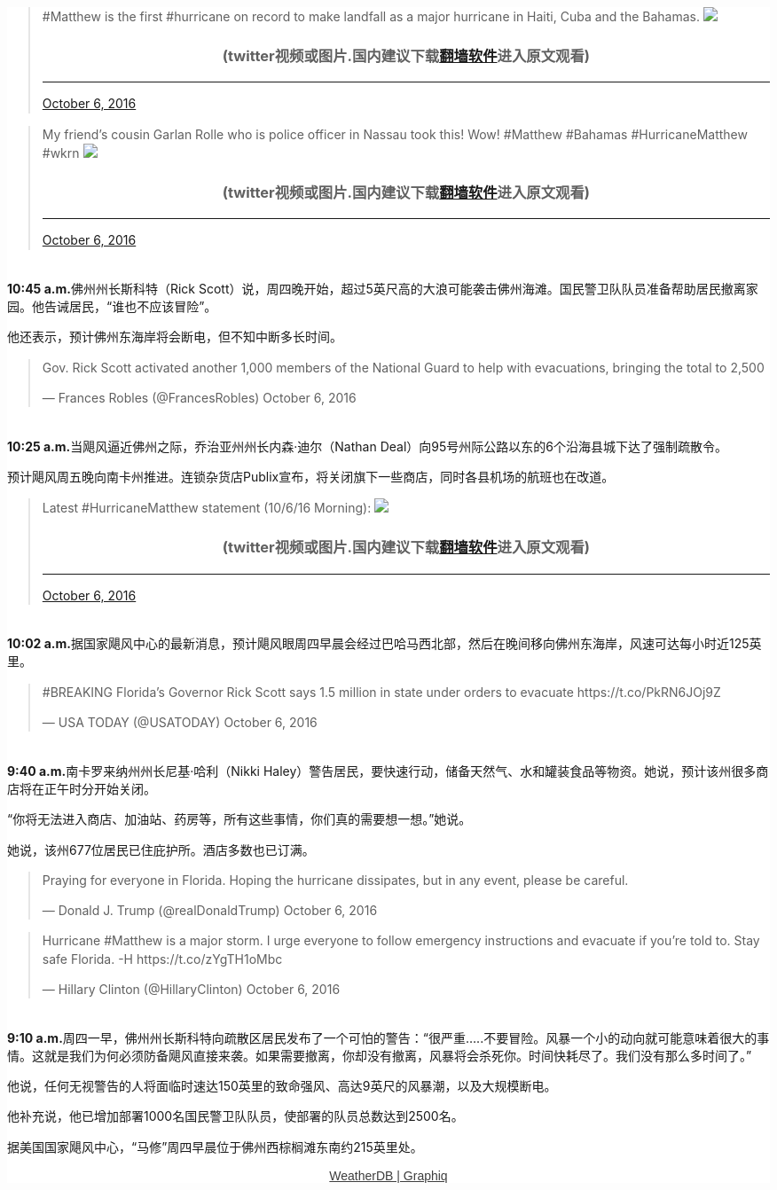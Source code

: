 <blockquote class="twitter-tweet" data-lang="en"><p><ahref="https://twitter.com/hashtag/Matthew?src=hash">#Matthew</a> is the first <ahref="https://twitter.com/hashtag/hurricane?src=hash">#hurricane</a> on record to make landfall as a major hurricane in Haiti, Cuba and the Bahamas. <ahref="https://t.co/xMiMWXRoR8"></a><img width="600" src="https://raw.githubusercontent.com/wumqet388/www/master/t/ntdtv/twitter.jpg" ><h3 align=center>(twitter视频或图片.国内建议下载<a href="https://github.com/bannedbook/fanqiang/wiki">翻墙软件</a>进入原文观看)</h3><hr><a href="xMiMWXRoR8</a></p>
<p>— Philip Klotzbach (@philklotzbach) <ahref="https://twitter.com/philklotzbach/status/784039675228925953">October 6, 2016</a></p></blockquote>
<p><a src="//platform.twitter.com/widgets.js" async="" charset="utf-8"></a></p>
<blockquote class="twitter-video" data-lang="en"><p>
My friend&#8217;s cousin Garlan Rolle who is police officer in Nassau took this! Wow! <ahref="https://twitter.com/hashtag/Matthew?src=hash">#Matthew</a> <ahref="https://twitter.com/hashtag/Bahamas?src=hash">#Bahamas</a> <ahref="https://twitter.com/hashtag/HurricaneMatthew?src=hash">#HurricaneMatthew</a> <ahref="https://twitter.com/hashtag/wkrn?src=hash">#wkrn</a> <ahref="https://t.co/iQd6uBUi5c"></a><img width="600" src="https://raw.githubusercontent.com/wumqet388/www/master/t/ntdtv/twitter.jpg" ><h3 align=center>(twitter视频或图片.国内建议下载<a href="https://github.com/bannedbook/fanqiang/wiki">翻墙软件</a>进入原文观看)</h3><hr><a href="iQd6uBUi5c</a></p>
<p>— Danielle Breezy (@DanielleBreezy) <ahref="https://twitter.com/DanielleBreezy/status/784037639406153728">October 6, 2016</a>
</p></blockquote>
<p><a src="//platform.twitter.com/widgets.js" async="" charset="utf-8"></a><br />
<strong>10:45 a.m.</strong>佛州州长斯科特（Rick Scott）说，周四晚开始，超过5英尺高的大浪可能袭击佛州海滩。国民警卫队队员准备帮助居民撤离家园。他告诫居民，“谁也不应该冒险”。</p>
<p>他还表示，预计佛州东海岸将会断电，但不知中断多长时间。</p>
<blockquote class="twitter-tweet" data-lang="en"><p>Gov. Rick Scott activated another 1,000 members of the National Guard to help with evacuations, bringing the total to 2,500</p>
<p>— Frances Robles (@FrancesRobles) <ahref="https://twitter.com/FrancesRobles/status/784041704009719808">October 6, 2016</a></p></blockquote>
<p><a src="//platform.twitter.com/widgets.js" async="" charset="utf-8"></a><br />
 <strong>10:25 a.m.</strong>当飓风逼近佛州之际，乔治亚州州长内森·迪尔（Nathan Deal）向95号州际公路以东的6个沿海县城下达了强制疏散令。</p>
<p>预计飓风周五晚向南卡州推进。连锁杂货店Publix宣布，将关闭旗下一些商店，同时各县机场的航班也在改道。</p>
<blockquote class="twitter-tweet" data-lang="en"><p>
Latest <ahref="https://twitter.com/hashtag/HurricaneMatthew?src=hash">#HurricaneMatthew</a> statement (10/6/16 Morning): <ahref="https://t.co/t1utV23fVl"></a><img width="600" src="https://raw.githubusercontent.com/wumqet388/www/master/t/ntdtv/twitter.jpg" ><h3 align=center>(twitter视频或图片.国内建议下载<a href="https://github.com/bannedbook/fanqiang/wiki">翻墙软件</a>进入原文观看)</h3><hr><a href="t1utV23fVl</a></p>
<p>— Orlando Intl Airport (@MCO) <ahref="https://twitter.com/MCO/status/784031960008101888">October 6, 2016</a>
</p></blockquote>
<p><a src="//platform.twitter.com/widgets.js" async="" charset="utf-8"></a><br />
<strong>10:02 a.m.</strong>据国家飓风中心的最新消息，预计飓风眼周四早晨会经过巴哈马西北部，然后在晚间移向佛州东海岸，风速可达每小时近125英里。</p>
<blockquote class="twitter-tweet" data-lang="en"><p><ahref="https://twitter.com/hashtag/BREAKING?src=hash">#BREAKING</a> Florida&#8217;s Governor Rick Scott says 1.5 million in state under orders to evacuate <ahref="https://t.co/PkRN6JOj9Z">https://t.co/PkRN6JOj9Z</a></p>
<p>— USA TODAY (@USATODAY) <ahref="https://twitter.com/USATODAY/status/784006311163879424">October 6, 2016</a></p></blockquote>
<p><a src="//platform.twitter.com/widgets.js" async="" charset="utf-8"></a><br />
 <strong>9:40 a.m.</strong>南卡罗来纳州州长尼基·哈利（Nikki Haley）警告居民，要快速行动，储备天然气、水和罐装食品等物资。她说，预计该州很多商店将在正午时分开始关闭。</p>
<p>“你将无法进入商店、加油站、药房等，所有这些事情，你们真的需要想一想。”她说。</p>
<p>她说，该州677位居民已住庇护所。酒店多数也已订满。</p>
<blockquote class="twitter-tweet" data-lang="en"><p>
Praying for everyone in Florida. Hoping the hurricane dissipates, but in any event, please be careful.</p>
<p>— Donald J. Trump (@realDonaldTrump) <ahref="https://twitter.com/realDonaldTrump/status/783885674575491073">October 6, 2016</a>
</p></blockquote>
<p><a src="//platform.twitter.com/widgets.js" async="" charset="utf-8"></a></p>
<blockquote class="twitter-tweet" data-lang="en"><p>Hurricane <ahref="https://twitter.com/hashtag/Matthew?src=hash">#Matthew</a> is a major storm. I urge everyone to follow emergency instructions and evacuate if you&#8217;re told to. Stay safe Florida. -H <ahref="https://t.co/zYgTH1oMbc">https://t.co/zYgTH1oMbc</a></p>
<p>— Hillary Clinton (@HillaryClinton) <ahref="https://twitter.com/HillaryClinton/status/784011825327312900">October 6, 2016</a></p></blockquote>
<p><a src="//platform.twitter.com/widgets.js" async="" charset="utf-8"></a><br />
 <strong>9:10 a.m.</strong>周四一早，佛州州长斯科特向疏散区居民发布了一个可怕的警告：“很严重&#8230;..不要冒险。风暴一个小的动向就可能意味着很大的事情。这就是我们为何必须防备飓风直接来袭。如果需要撤离，你却没有撤离，风暴将会杀死你。时间快耗尽了。我们没有那么多时间了。”</p>
<p>他说，任何无视警告的人将面临时速达150英里的致命强风、高达9英尺的风暴潮，以及大规模断电。</p>
<p>他补充说，他已增加部署1000名国民警卫队队员，使部署的队员总数达到2500名。</p>
<p>据美国国家飓风中心，“马修”周四早晨位于佛州西棕榈滩东南约215英里处。</p>
<div class="ftb-widget" data-width="640" data-height="552" data-widget-id="cUTS6KFADm5" data-href="https://natural-hazards.weatherdb.com/l/21/Tropical-Storm-Hurricane">
<div style="text-align: center; font: 14px/16px Helvetica,arial; color: #3d3d3d;"><a style="color: #3d3d3d;" href="https://natural-hazards.weatherdb.com/l/21/Tropical-Storm-Hurricane" target="_blank">WeatherDB | Graphiq</a></div>
</div>